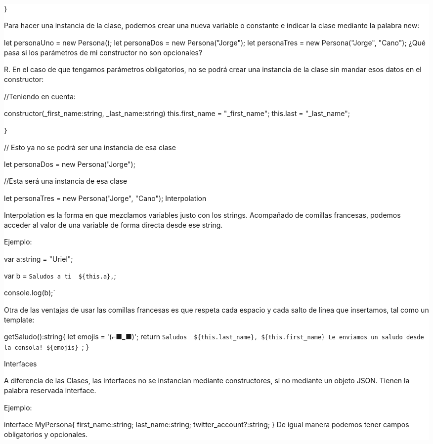 	}
Para hacer una instancia de la clase, podemos crear una nueva variable o constante e indicar la clase mediante la palabra new:

let personaUno = new Persona();
let personaDos = new Persona("Jorge");
let personaTres = new Persona("Jorge", "Cano");
¿Qué pasa si los parámetros de mi constructor no son opcionales?

R. En el caso de que tengamos parámetros obligatorios, no se podrá crear una instancia de la clase sin mandar esos datos en el constructor:


//Teniendo en cuenta: 

constructor(_first_name:string, _last_name:string) 
	  this.first_name = "_first_name";
	  this.last = "_last_name";
	 
	}

// Esto ya no se podrá ser una instancia de esa clase

let personaDos = new Persona("Jorge");

//Esta será una instancia de esa clase

let personaTres = new Persona("Jorge", "Cano");
Interpolation

Interpolation es la forma en que mezclamos variables justo con los strings. Acompañado de comillas francesas, podemos acceder al valor de una variable de forma directa desde ese string.

Ejemplo:

var a:string = "Uriel";

var b = `Saludos a ti  ${this.a},`;

console.log(b);`

Otra de las ventajas de usar las comillas francesas es que respeta cada espacio y cada salto de linea que insertamos, tal como un template:

getSaludo():string{
        let emojis = '(⌐■_■)';
        return `Saludos 
            ${this.last_name}, ${this.first_name}
            Le enviamos un saludo desde la consola!
            ${emojis}
        `;
    }

Interfaces

A diferencia de las Clases, las interfaces no se instancian mediante constructores, si no mediante un objeto JSON. Tienen la palabra reservada interface.

Ejemplo:

interface MyPersona{
    first_name:string;
    last_name:string;
    twitter_account?:string;
}
De igual manera podemos tener campos obligatorios y opcionales.
